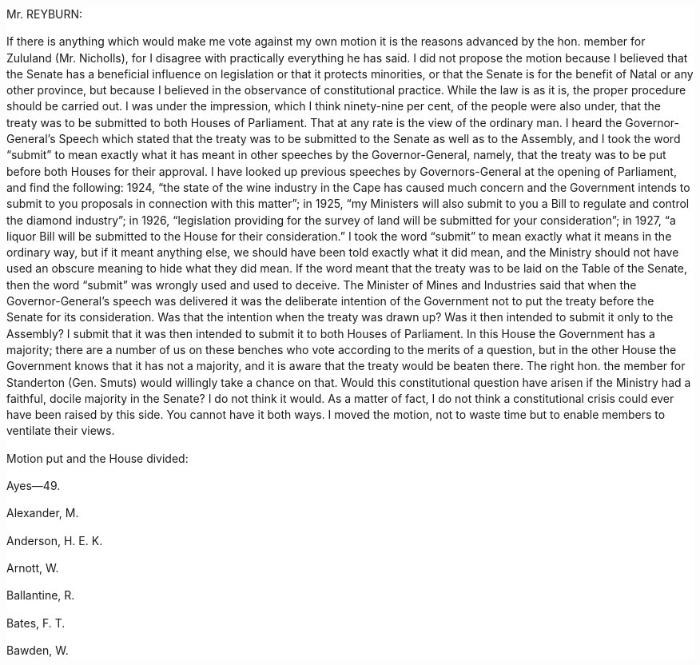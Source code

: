 </speech>

<speech by="#reyburn">

<from>Mr. <person refersTo="hansard_za">REYBURN</person>:</from>

<p>If there is anything which would make me vote against my own motion it is the reasons advanced by the hon. member for Zululand (Mr. Nicholls), for I disagree with practically everything he has said. I did not propose the motion because I believed that the Senate has a beneficial influence on legislation or that it protects minorities, or that the Senate is for the benefit of Natal or any other province, but because I believed in the observance of constitutional practice. While the law is as it is, the proper procedure should be carried out. I was under the impression, which I think ninety-nine per cent, of the people were also under, that the treaty was to be submitted to both Houses of Parliament. That at any rate is the view of the ordinary man. I heard the Governor-General&#x2019;s Speech which stated that the treaty was to be submitted to the Senate as well as to the Assembly, and I took the word &#x201C;submit&#x201D; to mean exactly what it has meant in other speeches by the Governor-General, namely, that the treaty was to be put before both Houses for their approval. I have looked up previous speeches by Governors-General at the opening of Parliament, and find the following: 1924, &#x201C;the state of the wine industry in the Cape has caused much concern and the Government intends to submit to you proposals in connection with this matter&#x201D;; in 1925, &#x201C;my Ministers will also submit to you a Bill to regulate and control the diamond industry&#x201D;; in 1926, &#x201C;legislation providing for the survey of land will be submitted for your consideration&#x201D;; in 1927, &#x201C;a liquor Bill will be submitted to the House for their consideration.&#x201D; I took the word &#x201C;submit&#x201D; to mean exactly what it means in the ordinary way, but if it meant anything else, we should have been told exactly what it did mean, and the Ministry should not have used an obscure meaning to hide what they did mean. If the word meant that the treaty was to be laid on the Table of the Senate, then the word &#x201C;submit&#x201D; was wrongly used and used to deceive. The Minister of Mines and Industries said that when the Governor-General&#x2019;s speech was delivered it was the deliberate intention of the Government not to put the treaty before the Senate for its consideration. Was that the intention when the treaty was drawn up? Was it then intended to submit it only to the Assembly? I submit that it was then intended to submit it to both Houses of Parliament. In this House the Government has a majority; there are a number of us on these benches who vote according to the merits of a question, but in the other House the Government knows that it has not a majority, and it is aware that the treaty would be beaten there. The right hon. the member for Standerton (Gen. Smuts) would willingly take a chance on that. Would this constitutional question have arisen if the Ministry had a faithful, docile majority in the Senate? I do not think it would. As a matter of fact, I do not think a constitutional crisis could ever have been raised by this side. You cannot have it both ways. I moved the motion, not to waste time but to enable members to ventilate their views.</p>

<p>Motion put and the House divided:</p>

<p>Ayes&#x2014;49.</p>

<p>Alexander, M.</p>

<p>Anderson, H. E. K.</p>

<p>Arnott, W.</p>

<p>Ballantine, R.</p>

<p>Bates, F. T.</p>

<p>Bawden, W.</p>
